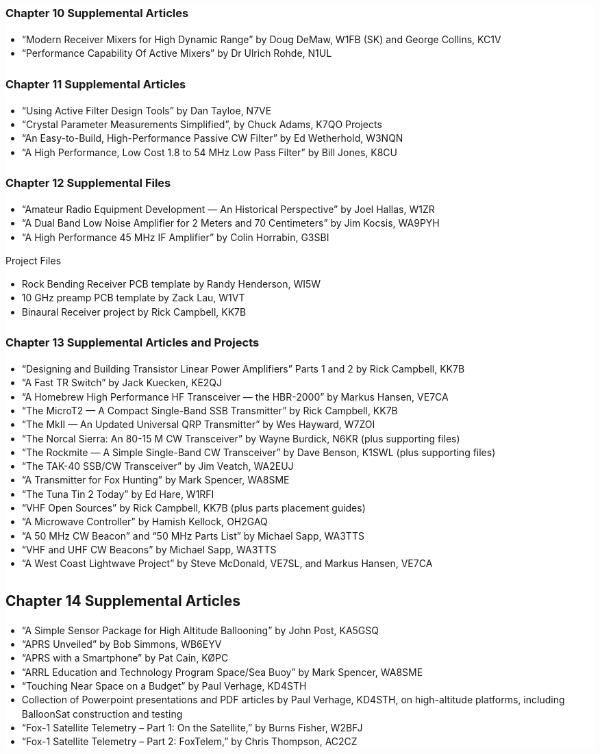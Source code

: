 ### Chapter 10 Supplemental Articles

* “Modern Receiver Mixers for High Dynamic Range” by Doug DeMaw, W1FB (SK) and George Collins, KC1V
* “Performance Capability Of Active Mixers” by Dr Ulrich Rohde, N1UL

### Chapter 11 Supplemental Articles

* “Using Active Filter Design Tools” by Dan Tayloe, N7VE
* “Crystal Parameter Measurements Simplified”, by Chuck Adams, K7QO Projects
* “An Easy-to-Build, High-Performance Passive CW Filter” by Ed Wetherhold, W3NQN
* “A High Performance, Low Cost 1.8 to 54 MHz Low Pass Filter” by Bill Jones, K8CU

### Chapter 12 Supplemental Files

* “Amateur Radio Equipment Development — An Historical Perspective” by Joel Hallas, W1ZR
* “A Dual Band Low Noise Amplifier for 2 Meters and 70 Centimeters” by Jim Kocsis, WA9PYH
* “A High Performance 45 MHz IF Amplifier” by Colin Horrabin, G3SBI

Project Files

* Rock Bending Receiver PCB template by Randy Henderson, WI5W
* 10 GHz preamp PCB template by Zack Lau, W1VT
* Binaural Receiver project by Rick Campbell, KK7B

### Chapter 13 Supplemental Articles and Projects

* “Designing and Building Transistor Linear Power Amplifiers” Parts 1 and 2 by Rick Campbell, KK7B
* “A Fast TR Switch” by Jack Kuecken, KE2QJ
* “A Homebrew High Performance HF Transceiver — the HBR-2000” by Markus Hansen, VE7CA
* “The MicroT2 — A Compact Single-Band SSB Transmitter” by Rick Campbell, KK7B
* “The MkII — An Updated Universal QRP Transmitter” by Wes Hayward, W7ZOI
* “The Norcal Sierra: An 80-15 M CW Transceiver” by Wayne Burdick, N6KR (plus supporting files)
* “The Rockmite — A Simple Single-Band CW Transceiver” by Dave Benson, K1SWL (plus supporting files)
* “The TAK-40 SSB/CW Transceiver” by Jim Veatch, WA2EUJ
* “A Transmitter for Fox Hunting” by Mark Spencer, WA8SME
* “The Tuna Tin 2 Today” by Ed Hare, W1RFI
* “VHF Open Sources” by Rick Campbell, KK7B (plus parts placement guides)
* “A Microwave Controller” by Hamish Kellock, OH2GAQ
* “A 50 MHz CW Beacon” and “50 MHz Parts List” by Michael Sapp, WA3TTS
* “VHF and UHF CW Beacons” by Michael Sapp, WA3TTS
* “A West Coast Lightwave Project” by Steve McDonald, VE7SL, and Markus Hansen, VE7CA

## Chapter 14 Supplemental Articles

* “A Simple Sensor Package for High Altitude Ballooning” by John Post, KA5GSQ
* “APRS Unveiled” by Bob Simmons, WB6EYV
* “APRS with a Smartphone” by Pat Cain, KØPC
* “ARRL Education and Technology Program Space/Sea Buoy” by Mark Spencer, WA8SME
* “Touching Near Space on a Budget” by Paul Verhage, KD4STH
* Collection of Powerpoint presentations and PDF articles by Paul Verhage, KD4STH, on high-altitude platforms, including BalloonSat construction and testing
* “Fox-1 Satellite Telemetry – Part 1: On the Satellite,” by Burns Fisher, W2BFJ
* “Fox-1 Satellite Telemetry – Part 2: FoxTelem,” by Chris Thompson, AC2CZ
